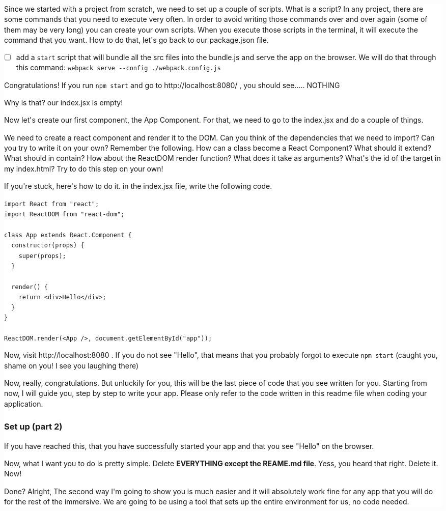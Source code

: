 Since we started with a project from scratch, we need to set up a couple of scripts. What is a script? In any project, there are some commands that you need to execute very often. In order to avoid writing those commands over and over again (some of them may be very long) you can create your own scripts. When you execute those scripts in the terminal, it will execute the command that you want. How to do that, let's go back to our package.json file.

- [ ] add a `start` script that will bundle all the src files into the bundle.js and serve the app on the browser. We will do that through this command: `webpack serve --config ./webpack.config.js`

Congratulations! If you run `npm start` and go to http://localhost:8080/ , you should see..... NOTHING

Why is that? our index.jsx is empty!

Now let's create our first component, the App Component. For that, we need to go to the index.jsx and do a couple of things.

We need to create a react component and render it to the DOM. Can you think of the dependencies that we need to import? Can you try to write it on your own? Remember the following. How can a class become a React Component? What should it extend? What should in contain? How about the ReactDOM render function? What does it take as arguments? What's the id of the target in my index.html? Try to do this step on your own!

If you're stuck, here's how to do it. in the index.jsx file, write the following code.

    import React from "react";
    import ReactDOM from "react-dom";

    class App extends React.Component {
      constructor(props) {
        super(props);
      }

      render() {
        return <div>Hello</div>;
      }
    }

    ReactDOM.render(<App />, document.getElementById("app"));


Now, visit http://localhost:8080 . If you do not see "Hello", that means that you probably forgot to execute `npm start` (caught you, shame on you! I see you laughing there)

Now, really, congratulations. But unluckily for you, this will be the last piece of code that you see written for you. Starting from now, I will guide you, step by step to write your app. Please only refer to the code written in this readme file when coding your application.

### Set up (part 2)

If you have reached this, that you have successfully started your app and that you see "Hello" on the browser.

Now, what I want you to do is pretty simple. Delete **EVERYTHING except the REAME.md file**. Yess, you heard that right. Delete it. Now!

Done? Alright, The second way I'm going to show you is much easier and it will absolutely work fine for any app that you will do for the rest of the immersive. We are going to be using a tool that sets up the entire environment for us, no code needed.
